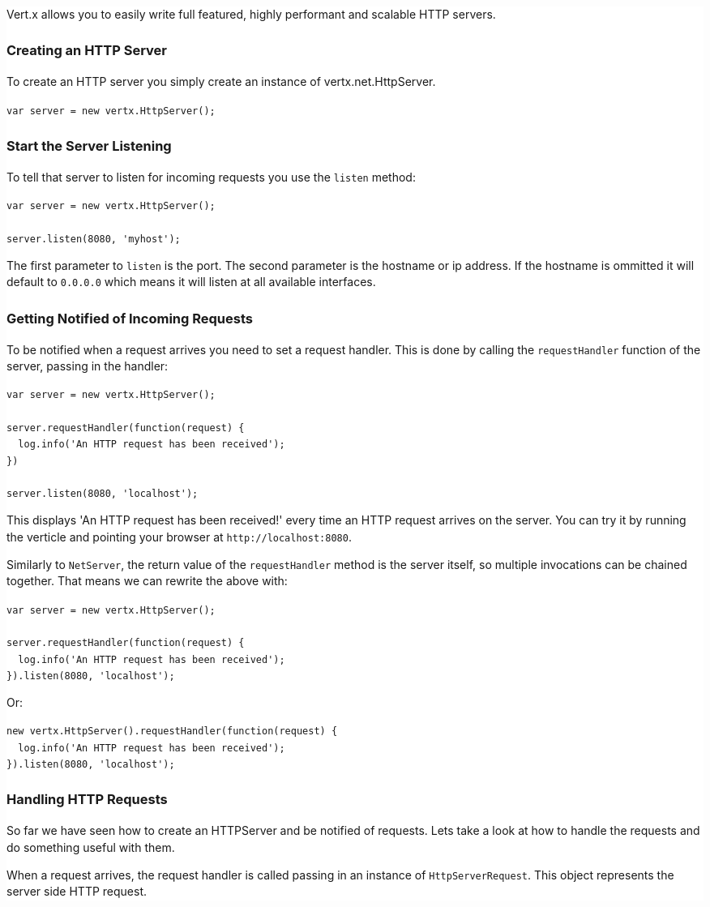 Vert.x allows you to easily write full featured, highly performant and scalable HTTP servers.

### Creating an HTTP Server

To create an HTTP server you simply create an instance of vertx.net.HttpServer.

    var server = new vertx.HttpServer();

### Start the Server Listening

To tell that server to listen for incoming requests you use the `listen` method:

    var server = new vertx.HttpServer();

    server.listen(8080, 'myhost');

The first parameter to `listen` is the port. The second parameter is the hostname or ip address. If the hostname is ommitted it will default to `0.0.0.0` which means it will listen at all available interfaces.


### Getting Notified of Incoming Requests

To be notified when a request arrives you need to set a request handler. This is done by calling the `requestHandler` function of the server, passing in the handler:

    var server = new vertx.HttpServer();

    server.requestHandler(function(request) {
      log.info('An HTTP request has been received');
    })

    server.listen(8080, 'localhost');

This displays 'An HTTP request has been received!' every time an HTTP request arrives on the server. You can try it by running the verticle and pointing your browser at `http://localhost:8080`.

Similarly to `NetServer`, the return value of the `requestHandler` method is the server itself, so multiple invocations can be chained together. That means we can rewrite the above with:

    var server = new vertx.HttpServer();

    server.requestHandler(function(request) {
      log.info('An HTTP request has been received');
    }).listen(8080, 'localhost');

Or:

    new vertx.HttpServer().requestHandler(function(request) {
      log.info('An HTTP request has been received');
    }).listen(8080, 'localhost');


### Handling HTTP Requests

So far we have seen how to create an HTTPServer and be notified of requests. Lets take a look at how to handle the requests and do something useful with them.

When a request arrives, the request handler is called passing in an instance of `HttpServerRequest`. This object represents the server side HTTP request.
